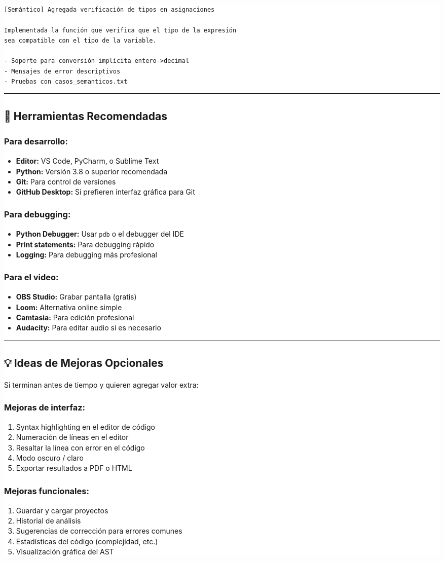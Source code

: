 ```
[Semántico] Agregada verificación de tipos en asignaciones

Implementada la función que verifica que el tipo de la expresión
sea compatible con el tipo de la variable.

- Soporte para conversión implícita entero->decimal
- Mensajes de error descriptivos
- Pruebas con casos_semanticos.txt
```

---

## 🔧 Herramientas Recomendadas

### Para desarrollo:
- **Editor:** VS Code, PyCharm, o Sublime Text
- **Python:** Versión 3.8 o superior recomendada
- **Git:** Para control de versiones
- **GitHub Desktop:** Si prefieren interfaz gráfica para Git

### Para debugging:
- **Python Debugger:** Usar `pdb` o el debugger del IDE
- **Print statements:** Para debugging rápido
- **Logging:** Para debugging más profesional

### Para el video:
- **OBS Studio:** Grabar pantalla (gratis)
- **Loom:** Alternativa online simple
- **Camtasia:** Para edición profesional
- **Audacity:** Para editar audio si es necesario

---

## 💡 Ideas de Mejoras Opcionales

Si terminan antes de tiempo y quieren agregar valor extra:

### Mejoras de interfaz:
1. Syntax highlighting en el editor de código
2. Numeración de líneas en el editor
3. Resaltar la línea con error en el código
4. Modo oscuro / claro
5. Exportar resultados a PDF o HTML

### Mejoras funcionales:
1. Guardar y cargar proyectos
2. Historial de análisis
3. Sugerencias de corrección para errores comunes
4. Estadísticas del código (complejidad, etc.)
5. Visualización gráfica del AST
